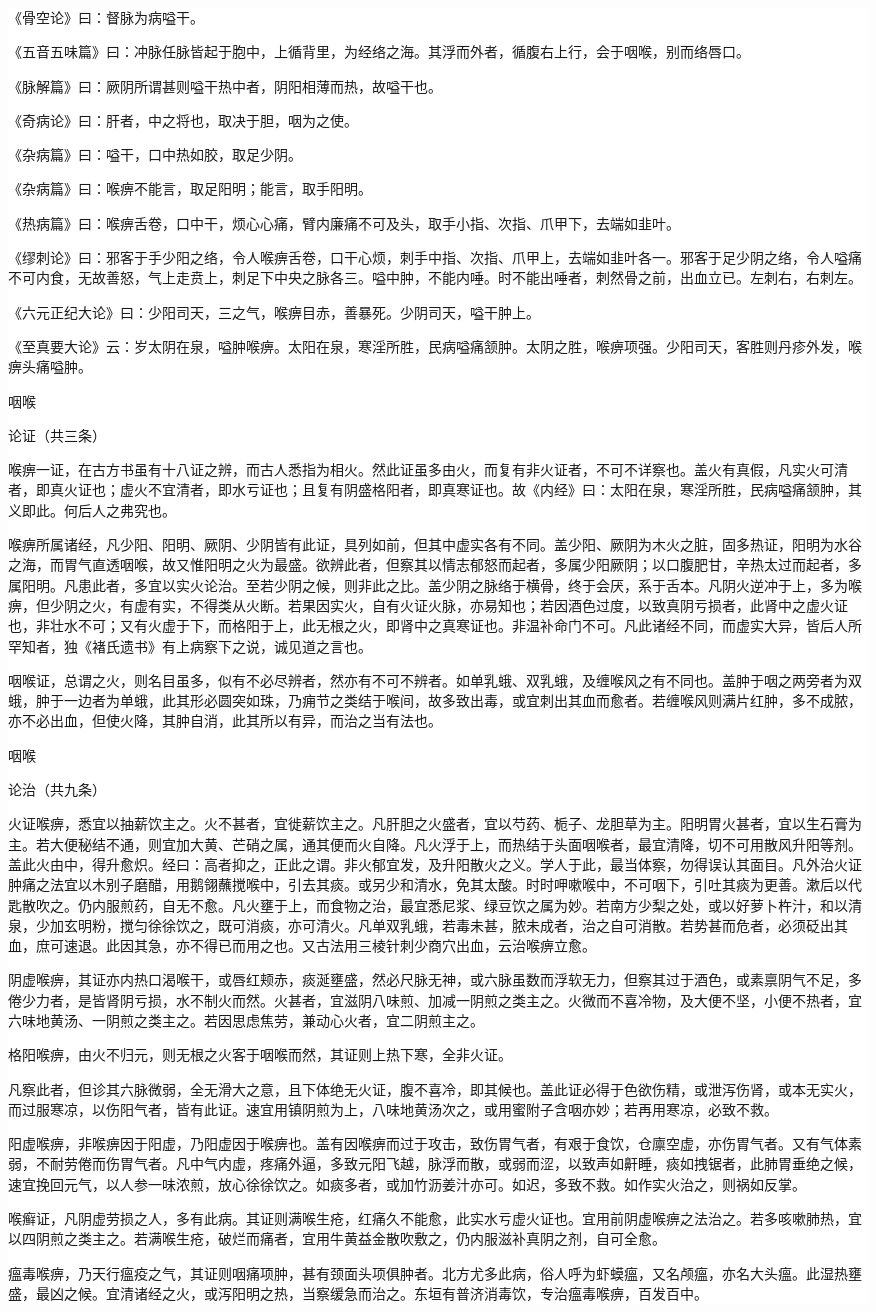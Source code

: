 《骨空论》曰：督脉为病嗌干。

《五音五味篇》曰：冲脉任脉皆起于胞中，上循背里，为经络之海。其浮而外者，循腹右上行，会于咽喉，别而络唇口。

《脉解篇》曰：厥阴所谓甚则嗌干热中者，阴阳相薄而热，故嗌干也。

《奇病论》曰：肝者，中之将也，取决于胆，咽为之使。

《杂病篇》曰：嗌干，口中热如胶，取足少阴。

《杂病篇》曰：喉痹不能言，取足阳明；能言，取手阳明。

《热病篇》曰：喉痹舌卷，口中干，烦心心痛，臂内廉痛不可及头，取手小指、次指、爪甲下，去端如韭叶。

《缪刺论》曰：邪客于手少阳之络，令人喉痹舌卷，口干心烦，刺手中指、次指、爪甲上，去端如韭叶各一。邪客于足少阴之络，令人嗌痛不可内食，无故善怒，气上走贲上，刺足下中央之脉各三。嗌中肿，不能内唾。时不能出唾者，刺然骨之前，出血立已。左刺右，右刺左。

《六元正纪大论》曰：少阳司天，三之气，喉痹目赤，善暴死。少阴司天，嗌干肿上。

《至真要大论》云：岁太阴在泉，嗌肿喉痹。太阳在泉，寒淫所胜，民病嗌痛颔肿。太阴之胜，喉痹项强。少阳司天，客胜则丹疹外发，喉痹头痛嗌肿。

咽喉

论证（共三条）

喉痹一证，在古方书虽有十八证之辨，而古人悉指为相火。然此证虽多由火，而复有非火证者，不可不详察也。盖火有真假，凡实火可清者，即真火证也；虚火不宜清者，即水亏证也；且复有阴盛格阳者，即真寒证也。故《内经》曰：太阳在泉，寒淫所胜，民病嗌痛颔肿，其义即此。何后人之弗究也。

喉痹所属诸经，凡少阳、阳明、厥阴、少阴皆有此证，具列如前，但其中虚实各有不同。盖少阳、厥阴为木火之脏，固多热证，阳明为水谷之海，而胃气直透咽喉，故又惟阳明之火为最盛。欲辨此者，但察其以情志郁怒而起者，多属少阳厥阴；以口腹肥甘，辛热太过而起者，多属阳明。凡患此者，多宜以实火论治。至若少阴之候，则非此之比。盖少阴之脉络于横骨，终于会厌，系于舌本。凡阴火逆冲于上，多为喉痹，但少阴之火，有虚有实，不得类从火断。若果因实火，自有火证火脉，亦易知也；若因酒色过度，以致真阴亏损者，此肾中之虚火证也，非壮水不可；又有火虚于下，而格阳于上，此无根之火，即肾中之真寒证也。非温补命门不可。凡此诸经不同，而虚实大异，皆后人所罕知者，独《褚氏遗书》有上病察下之说，诚见道之言也。

咽喉证，总谓之火，则名目虽多，似有不必尽辨者，然亦有不可不辨者。如单乳蛾、双乳蛾，及缠喉风之有不同也。盖肿于咽之两旁者为双蛾，肿于一边者为单蛾，此其形必圆突如珠，乃痈节之类结于喉间，故多致出毒，或宜刺出其血而愈者。若缠喉风则满片红肿，多不成脓，亦不必出血，但使火降，其肿自消，此其所以有异，而治之当有法也。

咽喉

论治（共九条）

火证喉痹，悉宜以抽薪饮主之。火不甚者，宜徙薪饮主之。凡肝胆之火盛者，宜以芍药、栀子、龙胆草为主。阳明胃火甚者，宜以生石膏为主。若大便秘结不通，则宜加大黄、芒硝之属，通其便而火自降。凡火浮于上，而热结于头面咽喉者，最宜清降，切不可用散风升阳等剂。盖此火由中，得升愈炽。经曰：高者抑之，正此之谓。非火郁宜发，及升阳散火之义。学人于此，最当体察，勿得误认其面目。凡外治火证肿痛之法宜以木别子磨醋，用鹅翎蘸搅喉中，引去其痰。或另少和清水，免其太酸。时时呷嗽喉中，不可咽下，引吐其痰为更善。漱后以代匙散吹之。仍内服煎药，自无不愈。凡火壅于上，而食物之治，最宜悉尼浆、绿豆饮之属为妙。若南方少梨之处，或以好萝卜杵汁，和以清泉，少加玄明粉，搅匀徐徐饮之，既可消痰，亦可清火。凡单双乳蛾，若毒未甚，脓未成者，治之自可消散。若势甚而危者，必须砭出其血，庶可速退。此因其急，亦不得已而用之也。又古法用三棱针刺少商穴出血，云治喉痹立愈。

阴虚喉痹，其证亦内热口渴喉干，或唇红颊赤，痰涎壅盛，然必尺脉无神，或六脉虽数而浮软无力，但察其过于酒色，或素禀阴气不足，多倦少力者，是皆肾阴亏损，水不制火而然。火甚者，宜滋阴八味煎、加减一阴煎之类主之。火微而不喜冷物，及大便不坚，小便不热者，宜六味地黄汤、一阴煎之类主之。若因思虑焦劳，兼动心火者，宜二阴煎主之。

格阳喉痹，由火不归元，则无根之火客于咽喉而然，其证则上热下寒，全非火证。

凡察此者，但诊其六脉微弱，全无滑大之意，且下体绝无火证，腹不喜冷，即其候也。盖此证必得于色欲伤精，或泄泻伤肾，或本无实火，而过服寒凉，以伤阳气者，皆有此证。速宜用镇阴煎为上，八味地黄汤次之，或用蜜附子含咽亦妙；若再用寒凉，必致不救。

阳虚喉痹，非喉痹因于阳虚，乃阳虚因于喉痹也。盖有因喉痹而过于攻击，致伤胃气者，有艰于食饮，仓廪空虚，亦伤胃气者。又有气体素弱，不耐劳倦而伤胃气者。凡中气内虚，疼痛外逼，多致元阳飞越，脉浮而散，或弱而涩，以致声如鼾睡，痰如拽锯者，此肺胃垂绝之候，速宜挽回元气，以人参一味浓煎，放心徐徐饮之。如痰多者，或加竹沥姜汁亦可。如迟，多致不救。如作实火治之，则祸如反掌。

喉癣证，凡阴虚劳损之人，多有此病。其证则满喉生疮，红痛久不能愈，此实水亏虚火证也。宜用前阴虚喉痹之法治之。若多咳嗽肺热，宜以四阴煎之类主之。若满喉生疮，破烂而痛者，宜用牛黄益金散吹敷之，仍内服滋补真阴之剂，自可全愈。

瘟毒喉痹，乃天行瘟疫之气，其证则咽痛项肿，甚有颈面头项俱肿者。北方尤多此病，俗人呼为虾蟆瘟，又名颅瘟，亦名大头瘟。此湿热壅盛，最凶之候。宜清诸经之火，或泻阳明之热，当察缓急而治之。东垣有普济消毒饮，专治瘟毒喉痹，百发百中。

